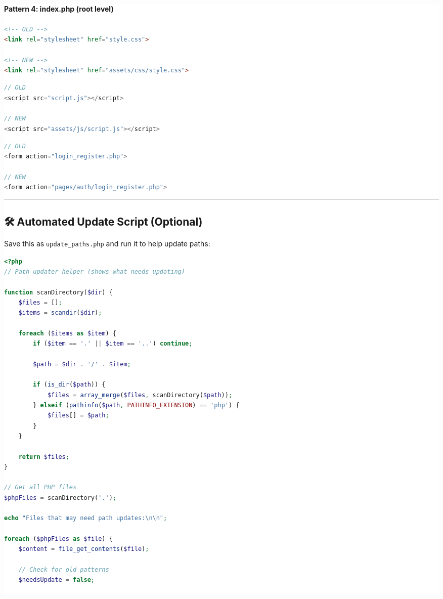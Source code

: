#### **Pattern 4: index.php (root level)**

```html
<!-- OLD -->
<link rel="stylesheet" href="style.css">

<!-- NEW -->
<link rel="stylesheet" href="assets/css/style.css">
```

```javascript
// OLD
<script src="script.js"></script>

// NEW
<script src="assets/js/script.js"></script>
```

```php
// OLD
<form action="login_register.php">

// NEW
<form action="pages/auth/login_register.php">
```

---

## 🛠️ Automated Update Script (Optional)

Save this as `update_paths.php` and run it to help update paths:

```php
<?php
// Path updater helper (shows what needs updating)

function scanDirectory($dir) {
    $files = [];
    $items = scandir($dir);
    
    foreach ($items as $item) {
        if ($item == '.' || $item == '..') continue;
        
        $path = $dir . '/' . $item;
        
        if (is_dir($path)) {
            $files = array_merge($files, scanDirectory($path));
        } elseif (pathinfo($path, PATHINFO_EXTENSION) == 'php') {
            $files[] = $path;
        }
    }
    
    return $files;
}

// Get all PHP files
$phpFiles = scanDirectory('.');

echo "Files that may need path updates:\n\n";

foreach ($phpFiles as $file) {
    $content = file_get_contents($file);
    
    // Check for old patterns
    $needsUpdate = false;
    
```